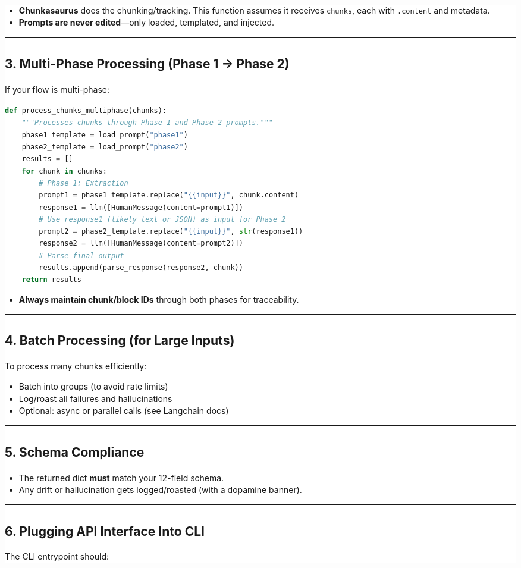 * **Chunkasaurus** does the chunking/tracking. This function assumes it receives `chunks`, each with `.content` and metadata.
* **Prompts are never edited**—only loaded, templated, and injected.

---

## **3. Multi-Phase Processing (Phase 1 → Phase 2)**

If your flow is multi-phase:

```python
def process_chunks_multiphase(chunks):
    """Processes chunks through Phase 1 and Phase 2 prompts."""
    phase1_template = load_prompt("phase1")
    phase2_template = load_prompt("phase2")
    results = []
    for chunk in chunks:
        # Phase 1: Extraction
        prompt1 = phase1_template.replace("{{input}}", chunk.content)
        response1 = llm([HumanMessage(content=prompt1)])
        # Use response1 (likely text or JSON) as input for Phase 2
        prompt2 = phase2_template.replace("{{input}}", str(response1))
        response2 = llm([HumanMessage(content=prompt2)])
        # Parse final output
        results.append(parse_response(response2, chunk))
    return results
```

* **Always maintain chunk/block IDs** through both phases for traceability.

---

## **4. Batch Processing (for Large Inputs)**

To process many chunks efficiently:

* Batch into groups (to avoid rate limits)
* Log/roast all failures and hallucinations
* Optional: async or parallel calls (see Langchain docs)

---

## **5. Schema Compliance**

* The returned dict **must** match your 12-field schema.
* Any drift or hallucination gets logged/roasted (with a dopamine banner).

---

## **6. Plugging API Interface Into CLI**

The CLI entrypoint should:
